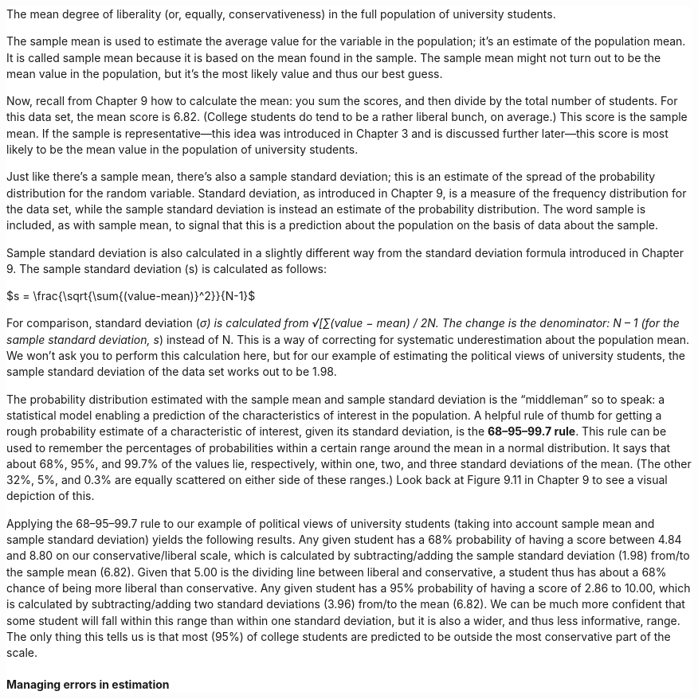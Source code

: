 The mean degree of liberality (or, equally, conservativeness) in the full population of university students.

The sample mean is used to estimate the average value for the variable in the population; it’s an estimate of the population mean. It is called sample mean because it is based on the mean found in the sample. The sample mean might not turn out to be the mean value in the population, but it’s the most likely value and thus our best guess.

Now, recall from Chapter 9 how to calculate the mean: you sum the scores, and then divide by the total number of students. For this data set, the mean score is 6.82. (College students do tend to be a rather liberal bunch, on average.) This score is the sample mean. If the sample is representative—this idea was introduced in Chapter 3 and is discussed further later—this score is most likely to be the mean value in the population of university students.

Just like there’s a sample mean, there’s also a sample standard deviation; this is an estimate of the spread of the probability distribution for the random variable. Standard deviation, as introduced in Chapter 9, is a measure of the frequency distribution for the data set, while the sample standard deviation is instead an estimate of the probability distribution. The word sample is included, as with sample mean, to signal that this is a prediction about the population on the basis of data about the sample.

Sample standard deviation is also calculated in a slightly different way from the standard deviation formula introduced in Chapter 9. The sample standard deviation (s) is calculated as follows:

$s = \frac{\sqrt{\sum{(value-mean)}^2}}{N-1}$

For comparison, standard deviation (*σ) is calculated from √[∑(value − mean) / 2N. The change is the denominator: N – 1 (for the sample standard deviation, s*) instead of N. This is a way of correcting for systematic underestimation about the population mean. We won’t ask you to perform this calculation here, but for our example of estimating the political views of university students, the sample standard deviation of the data set works out to be 1.98.

The probability distribution estimated with the sample mean and sample standard deviation is the “middleman” so to speak: a statistical model enabling a prediction of the characteristics of interest in the population. A helpful rule of thumb for getting a rough probability estimate of a characteristic of interest, given its standard deviation, is the **68–95–99.7 rule**. This rule can be used to remember the percentages of probabilities within a certain range around the mean in a normal distribution. It says that about 68%, 95%, and 99.7% of the values lie, respectively, within one, two, and three standard deviations of the mean. (The other 32%, 5%, and 0.3% are equally scattered on either side of these ranges.) Look back at Figure 9.11 in Chapter 9 to see a visual depiction of this.

Applying the 68–95–99.7 rule to our example of political views of university students (taking into account sample mean and sample standard deviation) yields the following results. Any given student has a 68% probability of having a score between 4.84 and 8.80 on our conservative/liberal scale, which is calculated by subtracting/adding the sample standard deviation (1.98) from/to the sample mean (6.82). Given that 5.00 is the dividing line between liberal and conservative, a student thus has about a 68% chance of being more liberal than conservative. Any given student has a 95% probability of having a score of 2.86 to 10.00, which is calculated by subtracting/adding two standard deviations (3.96) from/to the mean (6.82). We can be much more confident that some student will fall within this range than within one standard deviation, but it is also a wider, and thus less informative, range. The only thing this tells us is that most (95%) of college students are predicted to be outside the most conservative part of the scale.

#### Managing errors in estimation
